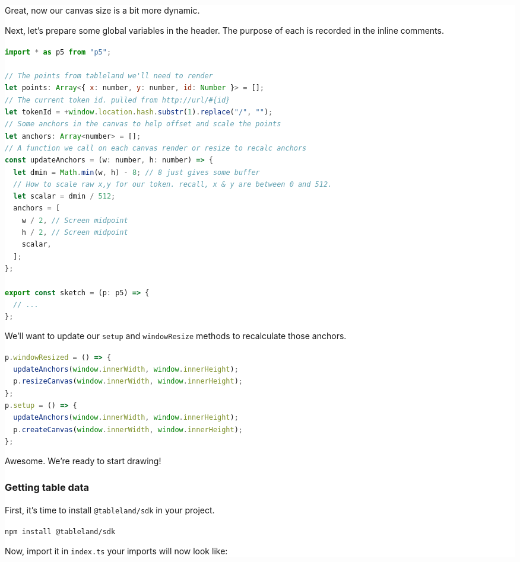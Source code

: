 Great, now our canvas size is a bit more dynamic.

Next, let’s prepare some global variables in the header. The purpose of each is recorded in the inline comments.

```js
import * as p5 from "p5";

// The points from tableland we'll need to render
let points: Array<{ x: number, y: number, id: Number }> = [];
// The current token id. pulled from http://url/#{id}
let tokenId = +window.location.hash.substr(1).replace("/", "");
// Some anchors in the canvas to help offset and scale the points
let anchors: Array<number> = [];
// A function we call on each canvas render or resize to recalc anchors
const updateAnchors = (w: number, h: number) => {
  let dmin = Math.min(w, h) - 8; // 8 just gives some buffer
  // How to scale raw x,y for our token. recall, x & y are between 0 and 512.
  let scalar = dmin / 512;
  anchors = [
    w / 2, // Screen midpoint
    h / 2, // Screen midpoint
    scalar,
  ];
};

export const sketch = (p: p5) => {
  // ...
};
```

We’ll want to update our `setup` and `windowResize` methods to recalculate those anchors.

```js
p.windowResized = () => {
  updateAnchors(window.innerWidth, window.innerHeight);
  p.resizeCanvas(window.innerWidth, window.innerHeight);
};
p.setup = () => {
  updateAnchors(window.innerWidth, window.innerHeight);
  p.createCanvas(window.innerWidth, window.innerHeight);
};
```

Awesome. We’re ready to start drawing!

### Getting table data

First, it’s time to install `@tableland/sdk` in your project.

```bash
npm install @tableland/sdk
```

Now, import it in `index.ts` your imports will now look like:
